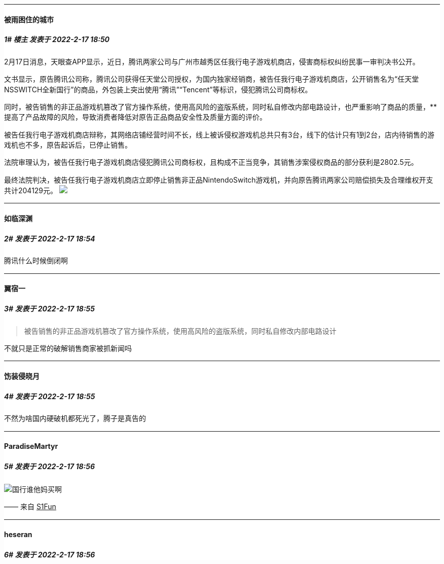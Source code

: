 

*****

####  被雨困住的城市  
##### 1#       楼主       发表于 2022-2-17 18:50

2月17日消息，天眼查APP显示，近日，腾讯两家公司与广州市越秀区任我行电子游戏机商店，侵害商标权纠纷民事一审判决书公开。

文书显示，原告腾讯公司称，腾讯公司获得任天堂公司授权，为国内独家经销商，被告任我行电子游戏机商店，公开销售名为“任天堂NSSWITCH全新国行”的商品，外包装上突出使用“腾讯”“Tencent”等标识，侵犯腾讯公司商标权。

同时，被告销售的非正品游戏机篡改了官方操作系统，使用高风险的盗版系统，同时私自修改内部电路设计，也严重影响了商品的质量，**提高了产品故障的风险，导致消费者降低对原告正品商品安全性及质量方面的评价。

被告任我行电子游戏机商店辩称，其网络店铺经营时间不长，线上被诉侵权游戏机总共只有3台，线下的估计只有1到2台，店内待销售的游戏机也不多，原告起诉后，已停止销售。

法院审理认为，被告任我行电子游戏机商店侵犯腾讯公司商标权，且构成不正当竞争，其销售涉案侵权商品的部分获利是2802.5元。

最终法院判决，被告任我行电子游戏机商店立即停止销售非正品NintendoSwitch游戏机，并向原告腾讯两家公司赔偿损失及合理维权开支共计204129元。
<img src="https://p.sda1.dev/5/65e0b3d66fd66aede315edd68a18d490/IMG_10A680A18C4C368D1E8B4E1778E03501.jpeg" referrerpolicy="no-referrer">

*****

####  如临深渊  
##### 2#       发表于 2022-2-17 18:54

腾讯什么时候倒闭啊

*****

####  翼宿一  
##### 3#       发表于 2022-2-17 18:55

<blockquote>被告销售的非正品游戏机篡改了官方操作系统，使用高风险的盗版系统，同时私自修改内部电路设计</blockquote>
不就只是正常的破解销售商家被抓新闻吗

*****

####  饬装侵晓月  
##### 4#       发表于 2022-2-17 18:55

不然为啥国内硬破机都死光了，腾子是真告的

*****

####  ParadiseMartyr  
##### 5#       发表于 2022-2-17 18:56

<img src="https://static.saraba1st.com/image/smiley/face2017/067.png" referrerpolicy="no-referrer">国行谁他妈买啊

—— 来自 [S1Fun](https://s1fun.koalcat.com)

*****

####  heseran  
##### 6#       发表于 2022-2-17 18:56
